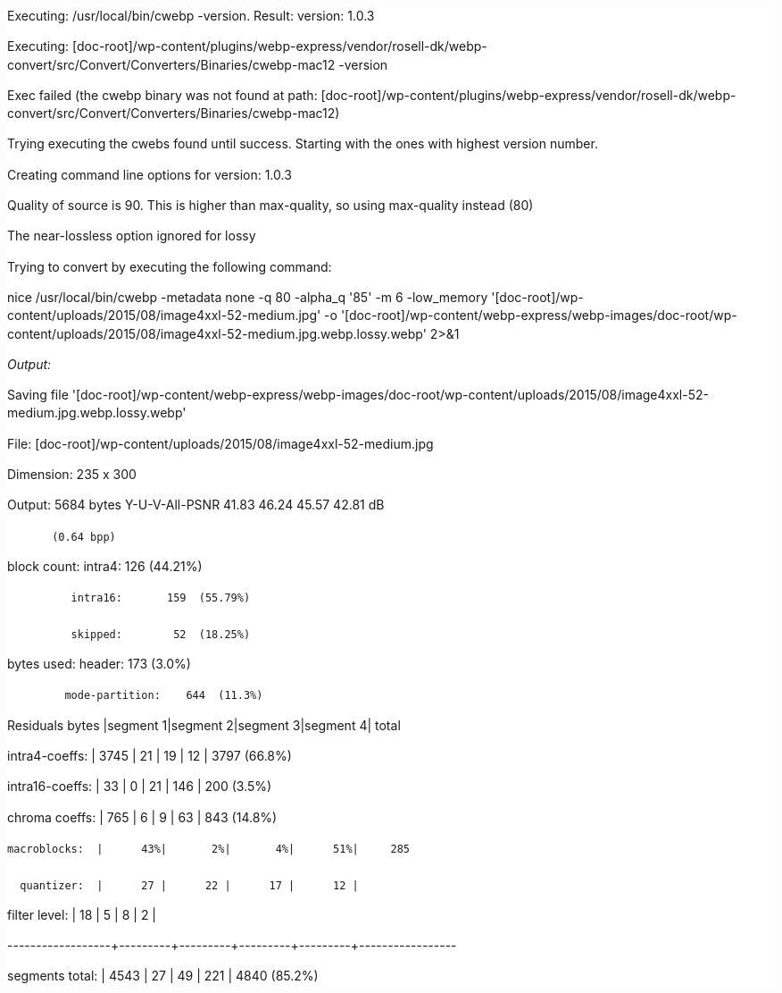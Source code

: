 Executing: /usr/local/bin/cwebp -version. Result: version: 1.0.3

Executing: [doc-root]/wp-content/plugins/webp-express/vendor/rosell-dk/webp-convert/src/Convert/Converters/Binaries/cwebp-mac12 -version

Exec failed (the cwebp binary was not found at path: [doc-root]/wp-content/plugins/webp-express/vendor/rosell-dk/webp-convert/src/Convert/Converters/Binaries/cwebp-mac12)

Trying executing the cwebs found until success. Starting with the ones with highest version number.

Creating command line options for version: 1.0.3

Quality of source is 90. This is higher than max-quality, so using max-quality instead (80)

The near-lossless option ignored for lossy

Trying to convert by executing the following command:

nice /usr/local/bin/cwebp -metadata none -q 80 -alpha_q '85' -m 6 -low_memory '[doc-root]/wp-content/uploads/2015/08/image4xxl-52-medium.jpg' -o '[doc-root]/wp-content/webp-express/webp-images/doc-root/wp-content/uploads/2015/08/image4xxl-52-medium.jpg.webp.lossy.webp' 2>&1


*Output:* 

Saving file '[doc-root]/wp-content/webp-express/webp-images/doc-root/wp-content/uploads/2015/08/image4xxl-52-medium.jpg.webp.lossy.webp'

File:      [doc-root]/wp-content/uploads/2015/08/image4xxl-52-medium.jpg

Dimension: 235 x 300

Output:    5684 bytes Y-U-V-All-PSNR 41.83 46.24 45.57   42.81 dB

           (0.64 bpp)

block count:  intra4:        126  (44.21%)

              intra16:       159  (55.79%)

              skipped:        52  (18.25%)

bytes used:  header:            173  (3.0%)

             mode-partition:    644  (11.3%)

 Residuals bytes  |segment 1|segment 2|segment 3|segment 4|  total

  intra4-coeffs:  |    3745 |      21 |      19 |      12 |    3797  (66.8%)

 intra16-coeffs:  |      33 |       0 |      21 |     146 |     200  (3.5%)

  chroma coeffs:  |     765 |       6 |       9 |      63 |     843  (14.8%)

    macroblocks:  |      43%|       2%|       4%|      51%|     285

      quantizer:  |      27 |      22 |      17 |      12 |

   filter level:  |      18 |       5 |       8 |       2 |

------------------+---------+---------+---------+---------+-----------------

 segments total:  |    4543 |      27 |      49 |     221 |    4840  (85.2%)

